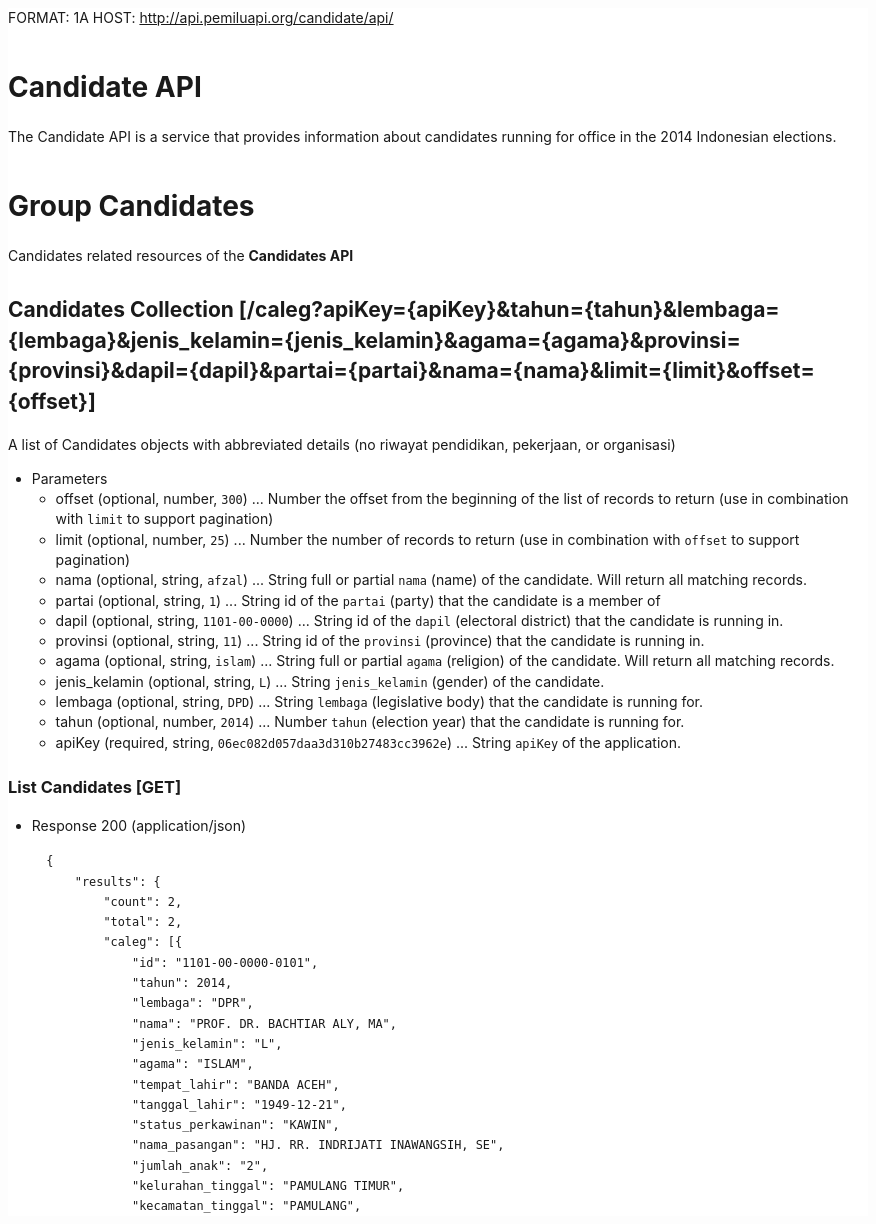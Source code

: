 FORMAT: 1A
HOST: http://api.pemiluapi.org/candidate/api/

# Candidate API
The Candidate API is a service that provides information about candidates running for office in the 2014 Indonesian elections.

# Group Candidates
Candidates related resources of the **Candidates API**

## Candidates Collection [/caleg?apiKey={apiKey}&tahun={tahun}&lembaga={lembaga}&jenis_kelamin={jenis_kelamin}&agama={agama}&provinsi={provinsi}&dapil={dapil}&partai={partai}&nama={nama}&limit={limit}&offset={offset}]
A list of Candidates objects with abbreviated details (no riwayat pendidikan, pekerjaan, or organisasi)

+ Parameters
    + offset (optional, number, `300`) ... Number the offset from the beginning of the list of records to return (use in combination with `limit` to support pagination)
    + limit (optional, number, `25`) ... Number the number of records to return (use in combination with `offset` to support pagination)
    + nama (optional, string, `afzal`) ... String full or partial `nama` (name) of the candidate. Will return all matching records.
    + partai (optional, string, `1`) ... String id of the `partai` (party) that the candidate is a member of
    + dapil (optional, string, `1101-00-0000`) ... String id of the `dapil` (electoral district) that the candidate is running in.
    + provinsi (optional, string, `11`) ... String id of the `provinsi` (province) that the candidate is running in.
    + agama (optional, string, `islam`) ... String full or partial `agama` (religion) of the candidate. Will return all matching records.
    + jenis_kelamin (optional, string, `L`) ... String `jenis_kelamin` (gender) of the candidate.
    + lembaga (optional, string, `DPD`) ... String `lembaga` (legislative body) that the candidate is running for.
    + tahun (optional, number, `2014`) ... Number `tahun` (election year) that the candidate is running for.
    + apiKey (required, string, `06ec082d057daa3d310b27483cc3962e`) ... String `apiKey` of the application.

### List Candidates [GET]
+ Response 200 (application/json)

        {
            "results": {
                "count": 2,
                "total": 2,
                "caleg": [{
                    "id": "1101-00-0000-0101",
                    "tahun": 2014,
                    "lembaga": "DPR",
                    "nama": "PROF. DR. BACHTIAR ALY, MA",
                    "jenis_kelamin": "L",
                    "agama": "ISLAM",
                    "tempat_lahir": "BANDA ACEH",
                    "tanggal_lahir": "1949-12-21",
                    "status_perkawinan": "KAWIN",
                    "nama_pasangan": "HJ. RR. INDRIJATI INAWANGSIH, SE",
                    "jumlah_anak": "2",
                    "kelurahan_tinggal": "PAMULANG TIMUR",
                    "kecamatan_tinggal": "PAMULANG",